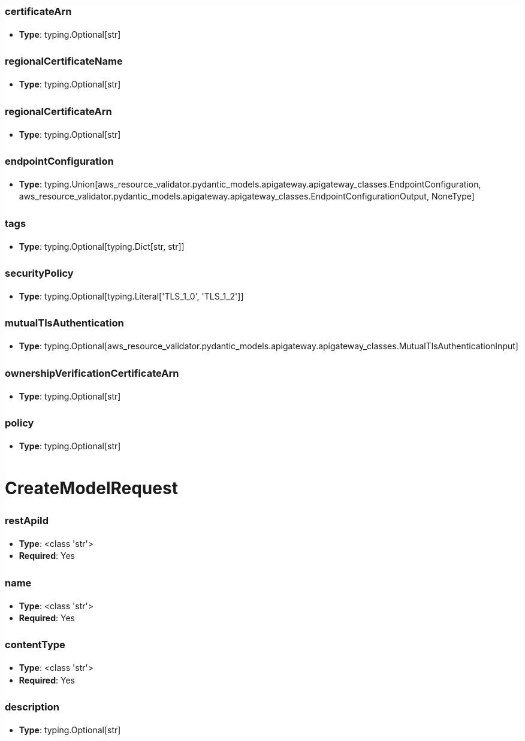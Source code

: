 ### certificateArn
- **Type**: typing.Optional[str]

### regionalCertificateName
- **Type**: typing.Optional[str]

### regionalCertificateArn
- **Type**: typing.Optional[str]

### endpointConfiguration
- **Type**: typing.Union[aws_resource_validator.pydantic_models.apigateway.apigateway_classes.EndpointConfiguration, aws_resource_validator.pydantic_models.apigateway.apigateway_classes.EndpointConfigurationOutput, NoneType]

### tags
- **Type**: typing.Optional[typing.Dict[str, str]]

### securityPolicy
- **Type**: typing.Optional[typing.Literal['TLS_1_0', 'TLS_1_2']]

### mutualTlsAuthentication
- **Type**: typing.Optional[aws_resource_validator.pydantic_models.apigateway.apigateway_classes.MutualTlsAuthenticationInput]

### ownershipVerificationCertificateArn
- **Type**: typing.Optional[str]

### policy
- **Type**: typing.Optional[str]


# CreateModelRequest

### restApiId
- **Type**: <class 'str'>
- **Required**: Yes

### name
- **Type**: <class 'str'>
- **Required**: Yes

### contentType
- **Type**: <class 'str'>
- **Required**: Yes

### description
- **Type**: typing.Optional[str]
